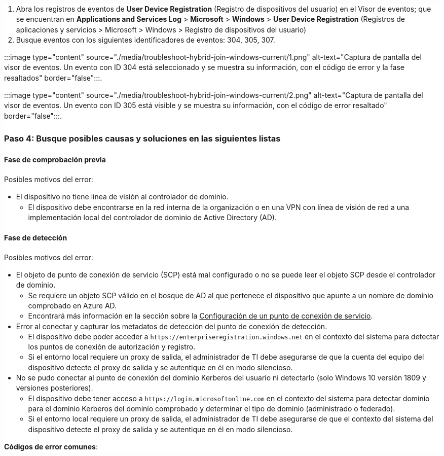 1. Abra los registros de eventos de **User Device Registration** (Registro de dispositivos del usuario) en el Visor de eventos; que se encuentran en **Applications and Services Log** > **Microsoft** > **Windows** > **User Device Registration** (Registros de aplicaciones y servicios > Microsoft > Windows > Registro de dispositivos del usuario)
2. Busque eventos con los siguientes identificadores de eventos: 304, 305, 307.

:::image type="content" source="./media/troubleshoot-hybrid-join-windows-current/1.png" alt-text="Captura de pantalla del visor de eventos. Un evento con ID 304 está seleccionado y se muestra su información, con el código de error y la fase resaltados" border="false":::.

:::image type="content" source="./media/troubleshoot-hybrid-join-windows-current/2.png" alt-text="Captura de pantalla del visor de eventos. Un evento con ID 305 está visible y se muestra su información, con el código de error resaltado" border="false":::.

### <a name="step-4-check-for-possible-causes-and-resolutions-from-the-lists-below"></a>Paso 4: Busque posibles causas y soluciones en las siguientes listas

#### <a name="pre-check-phase"></a>Fase de comprobación previa

Posibles motivos del error:

- El dispositivo no tiene línea de visión al controlador de dominio.
   - El dispositivo debe encontrarse en la red interna de la organización o en una VPN con línea de visión de red a una implementación local del controlador de dominio de Active Directory (AD).

#### <a name="discover-phase"></a>Fase de detección

Posibles motivos del error:

- El objeto de punto de conexión de servicio (SCP) está mal configurado o no se puede leer el objeto SCP desde el controlador de dominio.
   - Se requiere un objeto SCP válido en el bosque de AD al que pertenece el dispositivo que apunte a un nombre de dominio comprobado en Azure AD.
   - Encontrará más información en la sección sobre la [Configuración de un punto de conexión de servicio](hybrid-azuread-join-federated-domains.md#configure-hybrid-azure-ad-join).
- Error al conectar y capturar los metadatos de detección del punto de conexión de detección.
   - El dispositivo debe poder acceder a `https://enterpriseregistration.windows.net` en el contexto del sistema para detectar los puntos de conexión de autorización y registro.
   - Si el entorno local requiere un proxy de salida, el administrador de TI debe asegurarse de que la cuenta del equipo del dispositivo detecte el proxy de salida y se autentique en él en modo silencioso.
- No se pudo conectar al punto de conexión del dominio Kerberos del usuario ni detectarlo (solo Windows 10 versión 1809 y versiones posteriores).
   - El dispositivo debe tener acceso a `https://login.microsoftonline.com` en el contexto del sistema para detectar dominio para el dominio Kerberos del dominio comprobado y determinar el tipo de dominio (administrado o federado).
   - Si el entorno local requiere un proxy de salida, el administrador de TI debe asegurarse de que el contexto del sistema del dispositivo detecte el proxy de salida y se autentique en él en modo silencioso.

**Códigos de error comunes**:
